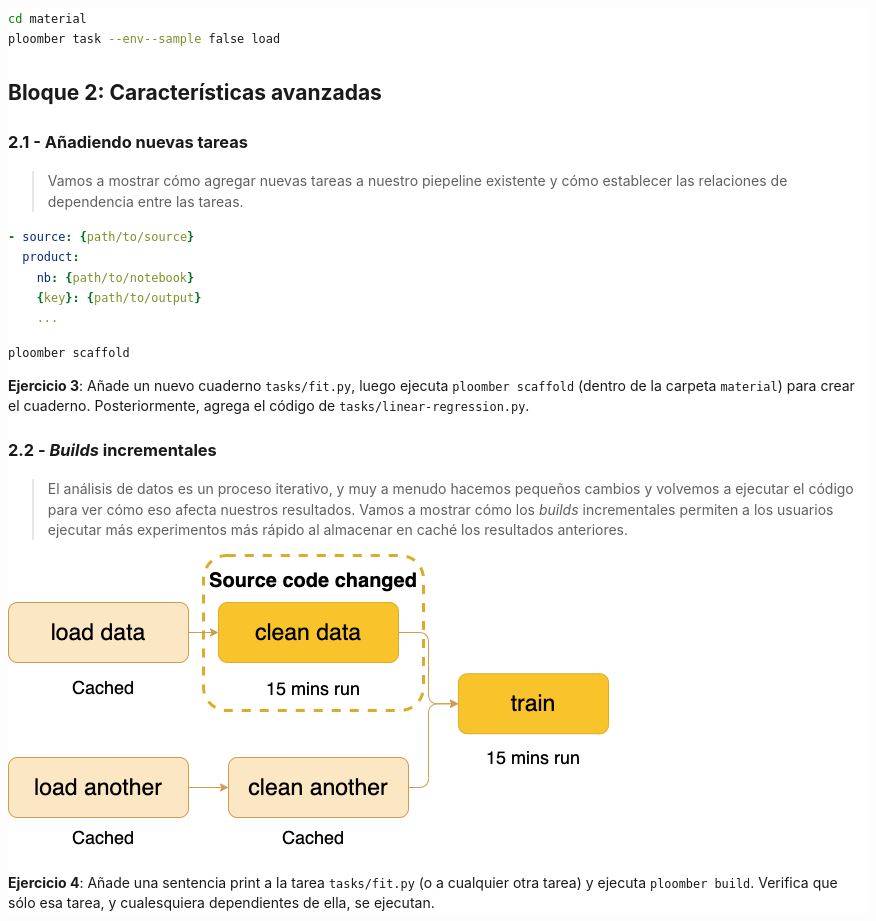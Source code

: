 ```sh
cd material
ploomber task --env--sample false load
```


## Bloque 2: Características avanzadas

### 2.1 - Añadiendo nuevas tareas

> Vamos a mostrar cómo agregar nuevas tareas a nuestro piepeline existente y cómo establecer las relaciones de dependencia entre las tareas.

```yaml
- source: {path/to/source}
  product:
    nb: {path/to/notebook}
    {key}: {path/to/output}
    ...
```

```sh
ploomber scaffold
```

**Ejercicio 3**: Añade un nuevo cuaderno `tasks/fit.py`, luego ejecuta `ploomber scaffold` (dentro de la carpeta `material`) para crear el cuaderno. Posteriormente, agrega el código de `tasks/linear-regression.py`.

### 2.2 - _Builds_ incrementales

> El análisis de datos es un proceso iterativo, y muy a menudo hacemos pequeños cambios y volvemos a ejecutar el código para ver cómo eso afecta nuestros resultados. Vamos a mostrar cómo los _builds_ incrementales permiten a los usuarios ejecutar más experimentos más rápido al almacenar en caché los resultados anteriores.

![incremental](static/incremental.png)

**Ejercicio 4**: Añade una sentencia print a la tarea `tasks/fit.py` (o a cualquier otra tarea) y ejecuta `ploomber build`. Verifica que sólo esa tarea, y cualesquiera dependientes de ella, se ejecutan.
